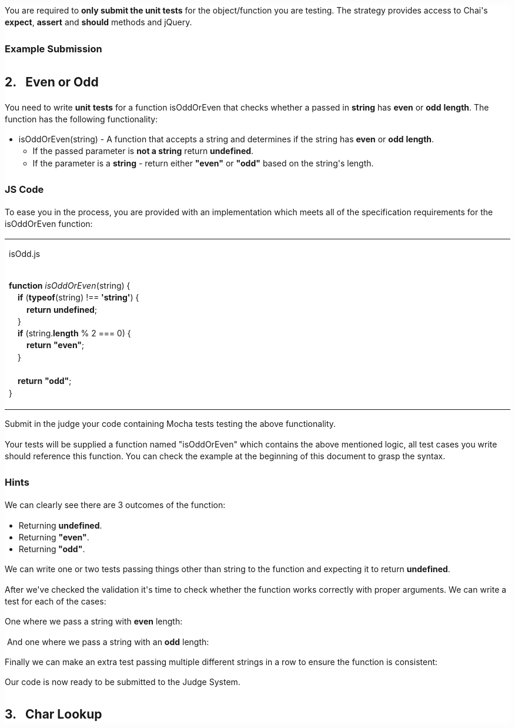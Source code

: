 <p>You are required to <strong>only submit the unit tests</strong> for the object/function you are testing. The strategy provides access to Chai's <strong>expect</strong>, <strong>assert</strong> and <strong>should</strong> methods and jQuery.</p>
<h3>Example Submission</h3>
<h2>2.&nbsp;&nbsp; Even or Odd</h2>
<p>You need to write <strong>unit</strong> <strong>tests</strong> for a function isOddOrEven that checks whether a passed in <strong>string</strong> has <strong>even</strong> or <strong>odd</strong> <strong>length</strong>. The function has the following functionality:</p>
<ul>
<li>isOddOrEven(string) - A function that accepts a string and determines if the string has <strong>even</strong> or <strong>odd</strong> <strong>length</strong>.
<ul>
<li>If the passed parameter is <strong>not a string</strong> return <strong>undefined</strong>.</li>
<li>If the parameter is a <strong>string</strong> - return either <strong>"even"</strong> or <strong>"odd"</strong> based on the string's length.</li>
</ul>
</li>
</ul>
<h3>JS Code</h3>
<p>To ease you in the process, you are provided with an implementation which meets all of the specification requirements for the isOddOrEven function:</p>
<table width="1329">
<tbody>
<tr>
<td width="1329">
<p>isOdd.js</p>
</td>
</tr>
<tr>
<td width="1329">
<p><strong>function </strong><em>isOddOrEven</em>(string) {<br /> &nbsp;&nbsp;&nbsp; <strong>if </strong>(<strong>typeof</strong>(string) !== <strong>'string'</strong>) {<br /> &nbsp;&nbsp;&nbsp;&nbsp;&nbsp;&nbsp;&nbsp; <strong>return </strong><strong>undefined</strong>;<br /> &nbsp;&nbsp;&nbsp; }<br /> &nbsp;&nbsp;&nbsp; <strong>if </strong>(string.<strong>length </strong>% 2 === 0) {<br /> &nbsp;&nbsp;&nbsp;&nbsp;&nbsp;&nbsp;&nbsp; <strong>return </strong><strong>"even"</strong>;<br /> &nbsp;&nbsp;&nbsp; }<br /> <br /> &nbsp;&nbsp;&nbsp; <strong>return </strong><strong>"odd"</strong>;<br /> }</p>
</td>
</tr>
</tbody>
</table>
<p>Submit in the judge your code containing Mocha tests testing the above functionality.</p>
<p>Your tests will be supplied a function named "isOddOrEven" which contains the above mentioned logic, all test cases you write should reference this function. You can check the example at the beginning of this document to grasp the syntax.</p>
<h3>Hints</h3>
<p>We can clearly see there are 3 outcomes of the function:</p>
<ul>
<li>Returning <strong>undefined</strong>.</li>
<li>Returning <strong>"even"</strong>.</li>
<li>Returning<strong> "odd"</strong>.</li>
</ul>
<p>We can write one or two tests passing things other than string to the function and expecting it to return <strong>undefined</strong>.</p>
<p>After we've checked the validation it's time to check whether the function works correctly with proper arguments. We can write a test for each of the cases:</p>
<p>One where we pass a string with <strong>even</strong> length:</p>
<p>&nbsp;And one where we pass a string with an <strong>odd</strong> length:</p>
<p>Finally we can make an extra test passing multiple different strings in a row to ensure the function is consistent:</p>
<p>Our code is now ready to be submitted to the Judge System.</p>
<h2>3.&nbsp;&nbsp; Char Lookup</h2>